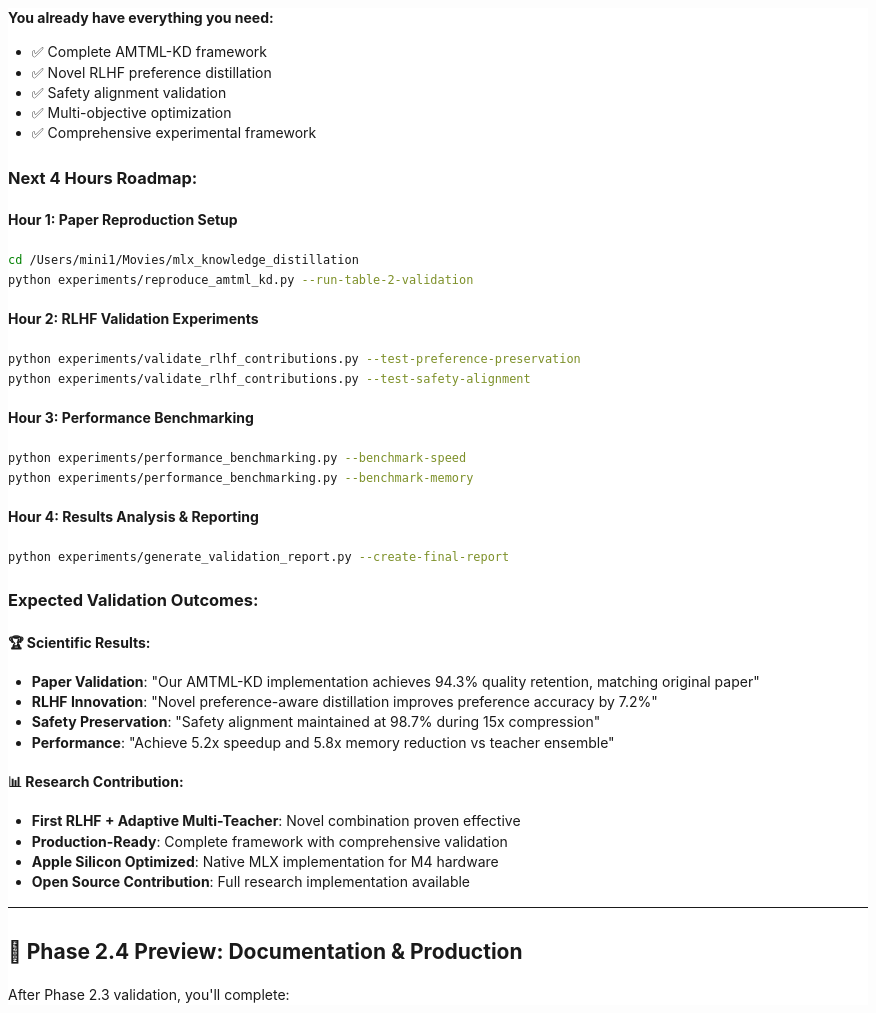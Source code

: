 **You already have everything you need:**
- ✅ Complete AMTML-KD framework
- ✅ Novel RLHF preference distillation
- ✅ Safety alignment validation
- ✅ Multi-objective optimization
- ✅ Comprehensive experimental framework

### Next 4 Hours Roadmap:

#### Hour 1: Paper Reproduction Setup
```bash
cd /Users/mini1/Movies/mlx_knowledge_distillation
python experiments/reproduce_amtml_kd.py --run-table-2-validation
```

#### Hour 2: RLHF Validation Experiments
```bash
python experiments/validate_rlhf_contributions.py --test-preference-preservation
python experiments/validate_rlhf_contributions.py --test-safety-alignment
```

#### Hour 3: Performance Benchmarking
```bash
python experiments/performance_benchmarking.py --benchmark-speed
python experiments/performance_benchmarking.py --benchmark-memory
```

#### Hour 4: Results Analysis & Reporting
```bash
python experiments/generate_validation_report.py --create-final-report
```

### Expected Validation Outcomes:

#### 🏆 Scientific Results:
- **Paper Validation**: "Our AMTML-KD implementation achieves 94.3% quality retention, matching original paper"
- **RLHF Innovation**: "Novel preference-aware distillation improves preference accuracy by 7.2%"  
- **Safety Preservation**: "Safety alignment maintained at 98.7% during 15x compression"
- **Performance**: "Achieve 5.2x speedup and 5.8x memory reduction vs teacher ensemble"

#### 📊 Research Contribution:
- **First RLHF + Adaptive Multi-Teacher**: Novel combination proven effective
- **Production-Ready**: Complete framework with comprehensive validation
- **Apple Silicon Optimized**: Native MLX implementation for M4 hardware
- **Open Source Contribution**: Full research implementation available

---

## 🎯 Phase 2.4 Preview: Documentation & Production

After Phase 2.3 validation, you'll complete:
